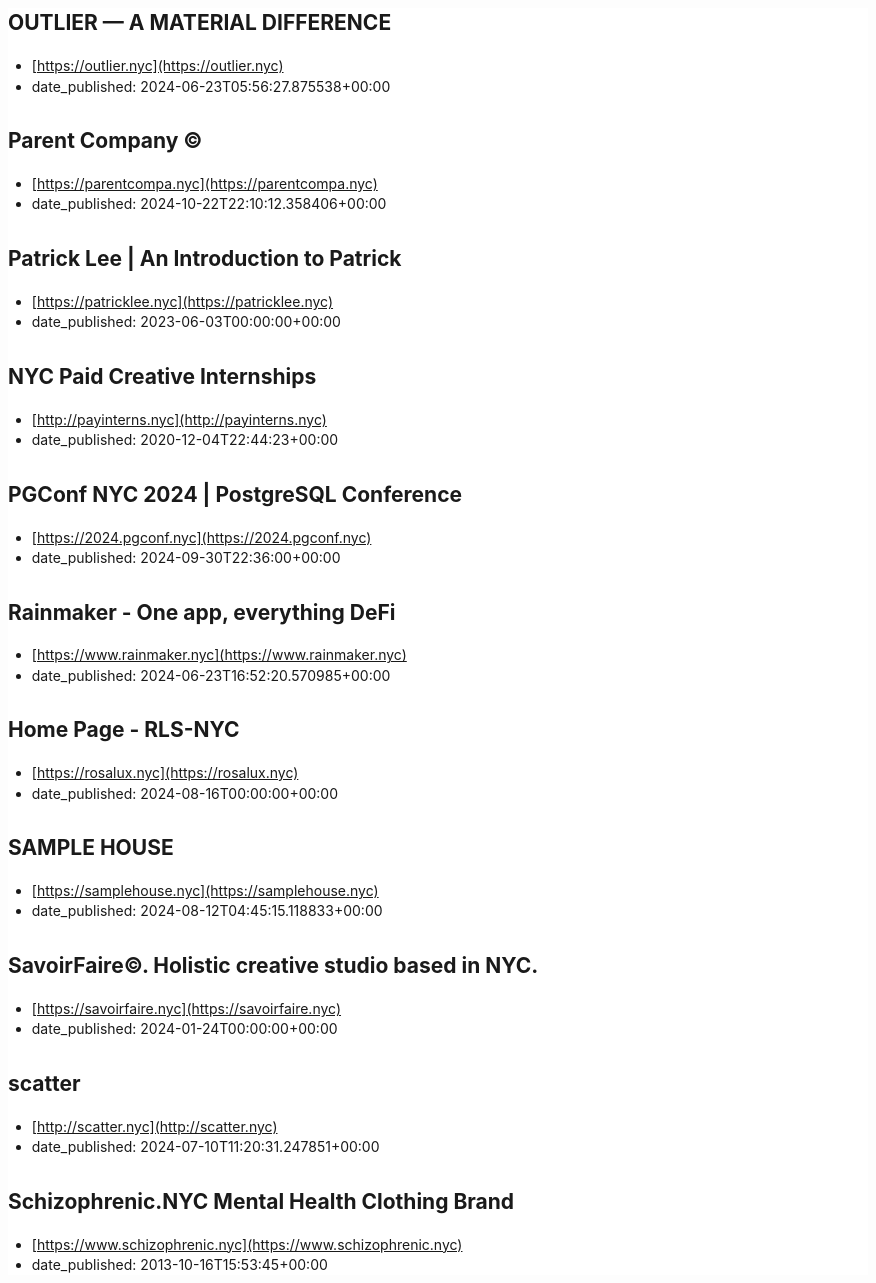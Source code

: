  ## OUTLIER — A MATERIAL DIFFERENCE
 - [https://outlier.nyc](https://outlier.nyc)
 - date_published: 2024-06-23T05:56:27.875538+00:00

 ## Parent Company ©
 - [https://parentcompa.nyc](https://parentcompa.nyc)
 - date_published: 2024-10-22T22:10:12.358406+00:00

 ## Patrick Lee | An Introduction to Patrick
 - [https://patricklee.nyc](https://patricklee.nyc)
 - date_published: 2023-06-03T00:00:00+00:00

 ## NYC Paid Creative Internships
 - [http://payinterns.nyc](http://payinterns.nyc)
 - date_published: 2020-12-04T22:44:23+00:00

 ## PGConf NYC 2024 | PostgreSQL Conference
 - [https://2024.pgconf.nyc](https://2024.pgconf.nyc)
 - date_published: 2024-09-30T22:36:00+00:00

 ## Rainmaker - One app, everything DeFi
 - [https://www.rainmaker.nyc](https://www.rainmaker.nyc)
 - date_published: 2024-06-23T16:52:20.570985+00:00

 ## Home Page - RLS-NYC
 - [https://rosalux.nyc](https://rosalux.nyc)
 - date_published: 2024-08-16T00:00:00+00:00

 ## SAMPLE HOUSE
 - [https://samplehouse.nyc](https://samplehouse.nyc)
 - date_published: 2024-08-12T04:45:15.118833+00:00

 ## SavoirFaire©. Holistic creative studio based in NYC.
 - [https://savoirfaire.nyc](https://savoirfaire.nyc)
 - date_published: 2024-01-24T00:00:00+00:00

 ## scatter
 - [http://scatter.nyc](http://scatter.nyc)
 - date_published: 2024-07-10T11:20:31.247851+00:00

 ## Schizophrenic.NYC Mental Health Clothing Brand
 - [https://www.schizophrenic.nyc](https://www.schizophrenic.nyc)
 - date_published: 2013-10-16T15:53:45+00:00

